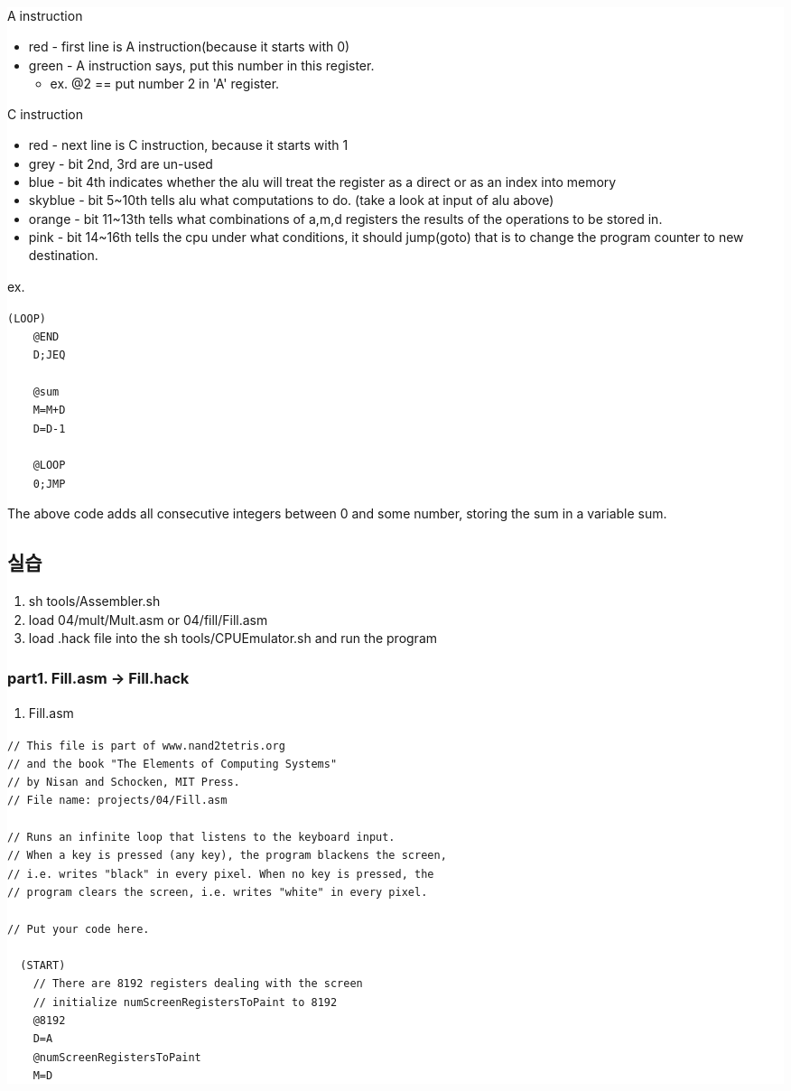 
A instruction
- red - first line is A instruction(because it starts with 0)
- green - A instruction says, put this number in this register.
	- ex. @2 == put number 2 in 'A' register.

C instruction
- red - next line is C instruction, because it starts with 1
- grey - bit 2nd, 3rd are un-used
- blue - bit 4th indicates whether the alu will treat the register as a direct or as an index into memory
- skyblue - bit 5~10th tells alu what computations to do. (take a look at input of alu above)
- orange - bit 11~13th tells what combinations of a,m,d registers the results of the operations to be stored in.
- pink - bit 14~16th tells the cpu under what conditions, it should jump(goto) that is to change the program counter to new destination.




ex.
```assembly
(LOOP)
	@END
	D;JEQ

	@sum
	M=M+D
	D=D-1

	@LOOP
	0;JMP
```
The above code adds all consecutive integers between 0 and some number, storing the sum in a variable sum.


## 실습

1. sh tools/Assembler.sh
2. load 04/mult/Mult.asm or 04/fill/Fill.asm
3. load .hack file into the sh tools/CPUEmulator.sh and run the program

### part1. Fill.asm -> Fill.hack

1. Fill.asm
```
// This file is part of www.nand2tetris.org
// and the book "The Elements of Computing Systems"
// by Nisan and Schocken, MIT Press.
// File name: projects/04/Fill.asm

// Runs an infinite loop that listens to the keyboard input.
// When a key is pressed (any key), the program blackens the screen,
// i.e. writes "black" in every pixel. When no key is pressed, the
// program clears the screen, i.e. writes "white" in every pixel.

// Put your code here.

  (START)
    // There are 8192 registers dealing with the screen
    // initialize numScreenRegistersToPaint to 8192
    @8192
    D=A
    @numScreenRegistersToPaint
    M=D

```